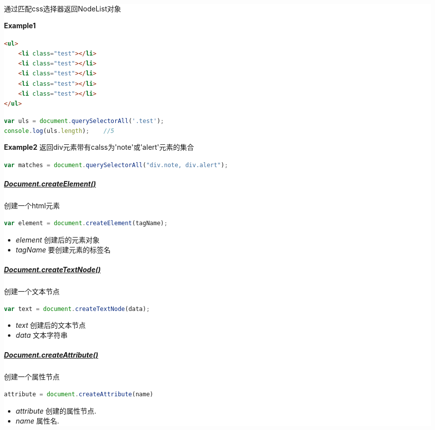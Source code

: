 通过匹配css选择器返回NodeList对象

**Example1**

```html
<ul>
    <li class="test"></li>
    <li class="test"></li>
    <li class="test"></li>
    <li class="test"></li>
    <li class="test"></li>
</ul>
```
```javascript
var uls = document.querySelectorAll('.test');
console.log(uls.length);    //5
```

**Example2**
返回div元素带有calss为'note'或'alert'元素的集合

```javascript
var matches = document.querySelectorAll("div.note, div.alert");
```

##### [Document.createElement()](https://developer.mozilla.org/en-US/docs/Web/API/Document/createElement)

创建一个html元素

```javascript
var element = document.createElement(tagName);
```

* *element* 创建后的元素对象
* *tagName* 要创建元素的标签名


##### [Document.createTextNode()](https://developer.mozilla.org/en-US/docs/Web/API/Document/createTextNode)

创建一个文本节点

```javascript
var text = document.createTextNode(data);
```
* *text* 创建后的文本节点
* *data* 文本字符串

##### [Document.createAttribute()](https://developer.mozilla.org/en-US/docs/Web/API/Document/createAttribute)

创建一个属性节点

```javascript
attribute = document.createAttribute(name)
```
* *attribute* 创建的属性节点.
* *name* 属性名.
